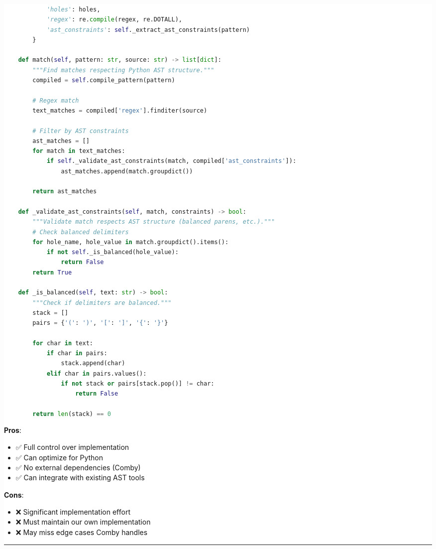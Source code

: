 ```python
            'holes': holes,
            'regex': re.compile(regex, re.DOTALL),
            'ast_constraints': self._extract_ast_constraints(pattern)
        }

    def match(self, pattern: str, source: str) -> list[dict]:
        """Find matches respecting Python AST structure."""
        compiled = self.compile_pattern(pattern)

        # Regex match
        text_matches = compiled['regex'].finditer(source)

        # Filter by AST constraints
        ast_matches = []
        for match in text_matches:
            if self._validate_ast_constraints(match, compiled['ast_constraints']):
                ast_matches.append(match.groupdict())

        return ast_matches

    def _validate_ast_constraints(self, match, constraints) -> bool:
        """Validate match respects AST structure (balanced parens, etc.)."""
        # Check balanced delimiters
        for hole_name, hole_value in match.groupdict().items():
            if not self._is_balanced(hole_value):
                return False
        return True

    def _is_balanced(self, text: str) -> bool:
        """Check if delimiters are balanced."""
        stack = []
        pairs = {'(': ')', '[': ']', '{': '}'}

        for char in text:
            if char in pairs:
                stack.append(char)
            elif char in pairs.values():
                if not stack or pairs[stack.pop()] != char:
                    return False

        return len(stack) == 0
```

**Pros**:
- ✅ Full control over implementation
- ✅ Can optimize for Python
- ✅ No external dependencies (Comby)
- ✅ Can integrate with existing AST tools

**Cons**:
- ❌ Significant implementation effort
- ❌ Must maintain our own implementation
- ❌ May miss edge cases Comby handles

---